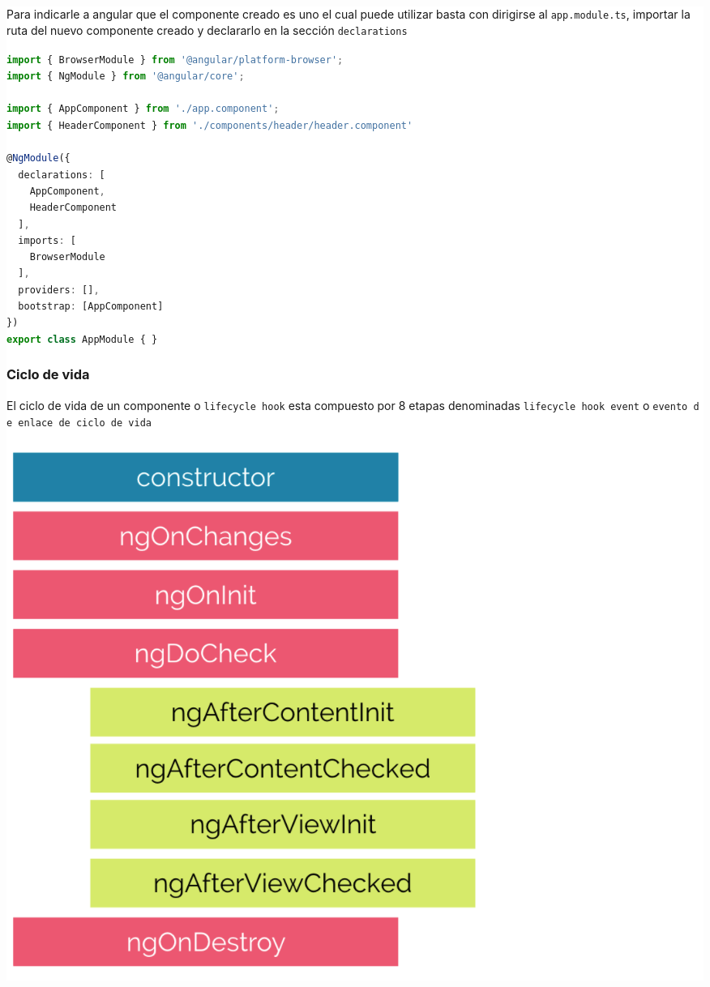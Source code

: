Para indicarle a angular que el componente creado es uno el cual puede utilizar basta con dirigirse al `app.module.ts`, importar la ruta del nuevo componente creado y declararlo en la sección `declarations`

```ts
import { BrowserModule } from '@angular/platform-browser';
import { NgModule } from '@angular/core';

import { AppComponent } from './app.component';
import { HeaderComponent } from './components/header/header.component'

@NgModule({
  declarations: [
    AppComponent,
    HeaderComponent
  ],
  imports: [
    BrowserModule
  ],
  providers: [],
  bootstrap: [AppComponent]
})
export class AppModule { }
```

### Ciclo de vida
El ciclo de vida de un componente o `lifecycle hook` esta compuesto por 8 etapas denominadas `lifecycle hook event` o `evento de enlace de ciclo de vida`

<img src="img/ciclo_vida.png" width="auto;"/>
